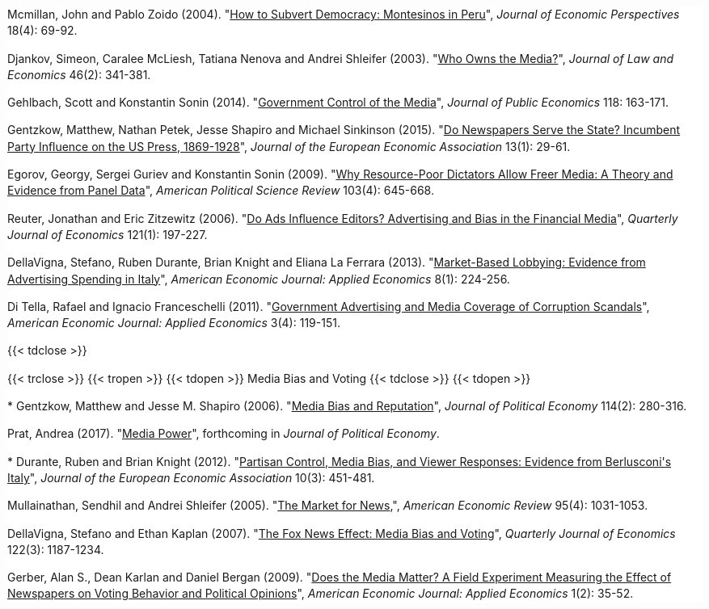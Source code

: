 
Mcmillan, John and Pablo Zoido (2004). "[How to Subvert Democracy: Montesinos in Peru](https://doi.org/10.1257/0895330042632690)", _Journal of Economic Perspectives_ 18(4): 69-92.

Djankov, Simeon, Caralee McLiesh, Tatiana Nenova and Andrei Shleifer (2003). "[Who Owns the Media?](https://scholar.harvard.edu/shleifer/publications/who-owns-media)", _Journal of Law and Economics_ 46(2): 341-381.

Gehlbach, Scott and Konstantin Sonin (2014). "[Government Control of the Media](https://doi.org/10.1016/j.jpubeco.2014.06.004)", _Journal of Public Economics_ 118: 163-171.

Gentzkow, Matthew, Nathan Petek, Jesse Shapiro and Michael Sinkinson (2015). "[Do Newspapers Serve the State? Incumbent Party Inﬂuence on the US Press, 1869-1928](https://doi.org/10.1111/jeea.12119)", _Journal of the European Economic Association_ 13(1): 29-61.

Egorov, Georgy, Sergei Guriev and Konstantin Sonin (2009). "[Why Resource-Poor Dictators Allow Freer Media: A Theory and Evidence from Panel Data](https://doi.org/10.1017/S0003055409990219)", _American Political Science Review_ 103(4): 645-668.

Reuter, Jonathan and Eric Zitzewitz (2006). "[Do Ads Inﬂuence Editors? Advertising and Bias in the Financial Media](https://doi.org/10.1093/qje/121.1.197)", _Quarterly Journal of Economics_ 121(1): 197-227.

DellaVigna, Stefano, Ruben Durante, Brian Knight and Eliana La Ferrara (2013). "[Market-Based Lobbying: Evidence from Advertising Spending in Italy](http://doi.org/10.1257/app.20150042)", _American Economic Journal: Applied Economics_ 8(1): 224-256.

Di Tella, Rafael and Ignacio Franceschelli (2011). "[Government Advertising and Media Coverage of Corruption Scandals](https://doi.org/10.1257/app.3.4.119)", _American Economic Journal: Applied Economics_ 3(4): 119-151.


{{< tdclose >}}

{{< trclose >}}
{{< tropen >}}
{{< tdopen >}}
Media Bias and Voting
{{< tdclose >}}
{{< tdopen >}}


\* Gentzkow, Matthew and Jesse M. Shapiro (2006). "[Media Bias and Reputation](https://doi.org/10.2139/ssrn.642362)", _Journal of Political Economy_ 114(2): 280-316.

Prat, Andrea (2017). "[Media Power](https://ssrn.com/abstract=2501567)", forthcoming in _Journal of Political Economy_.

\* Durante, Ruben and Brian Knight (2012). "[Partisan Control, Media Bias, and Viewer Responses: Evidence from Berlusconi's Italy](https://doi.org/10.1111/j.1542-4774.2011.01060.x)", _Journal of the European Economic Association_ 10(3): 451-481.

Mullainathan, Sendhil and Andrei Shleifer (2005). "[The Market for News](https://scholar.harvard.edu/shleifer/publications/market-news),", _American Economic Review_ 95(4): 1031-1053.

DellaVigna, Stefano and Ethan Kaplan (2007). "[The Fox News Effect: Media Bias and Voting](http://www.nber.org/papers/w12169)", _Quarterly Journal of Economics_ 122(3): 1187-1234.

Gerber, Alan S., Dean Karlan and Daniel Bergan (2009). "[Does the Media Matter? A Field Experiment Measuring the Effect of Newspapers on Voting Behavior and Political Opinions](https://doi.org/10.1257/app.1.2.35)", _American Economic Journal: Applied Economics_ 1(2): 35-52.
